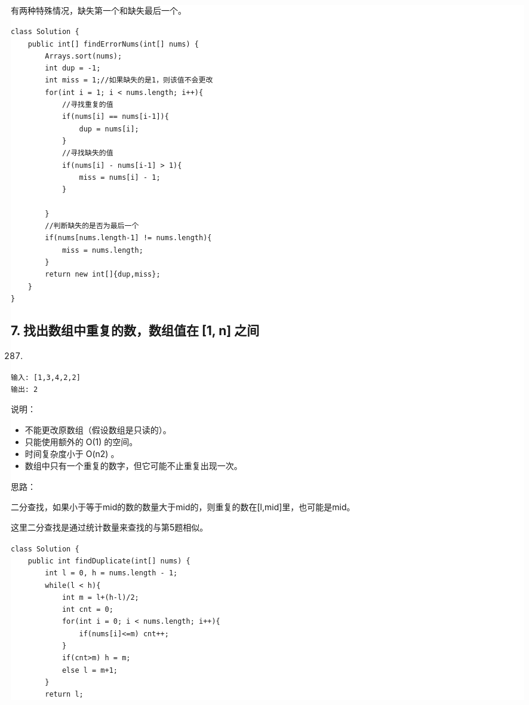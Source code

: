 有两种特殊情况，缺失第一个和缺失最后一个。

	class Solution {
	    public int[] findErrorNums(int[] nums) {
	        Arrays.sort(nums);
	        int dup = -1;
	        int miss = 1;//如果缺失的是1，则该值不会更改
	        for(int i = 1; i < nums.length; i++){
				//寻找重复的值
	            if(nums[i] == nums[i-1]){
	                dup = nums[i];
	            }
				//寻找缺失的值
	            if(nums[i] - nums[i-1] > 1){
	                miss = nums[i] - 1;
	            }
	
	        }
	        //判断缺失的是否为最后一个
	        if(nums[nums.length-1] != nums.length){
	            miss = nums.length;
	        }
	        return new int[]{dup,miss};
	    }
	}

## 7. 找出数组中重复的数，数组值在 [1, n] 之间 ##

287.

	输入: [1,3,4,2,2]
	输出: 2

说明：

- 不能更改原数组（假设数组是只读的）。
- 只能使用额外的 O(1) 的空间。
- 时间复杂度小于 O(n2) 。
- 数组中只有一个重复的数字，但它可能不止重复出现一次。

思路：

二分查找，如果小于等于mid的数的数量大于mid的，则重复的数在[l,mid]里，也可能是mid。

这里二分查找是通过统计数量来查找的与第5题相似。

	class Solution {
	    public int findDuplicate(int[] nums) {
	        int l = 0, h = nums.length - 1;
	        while(l < h){
	            int m = l+(h-l)/2;
	            int cnt = 0;
	            for(int i = 0; i < nums.length; i++){
	                if(nums[i]<=m) cnt++;
	            }
	            if(cnt>m) h = m;
	            else l = m+1;
	        }
	        return l;
	